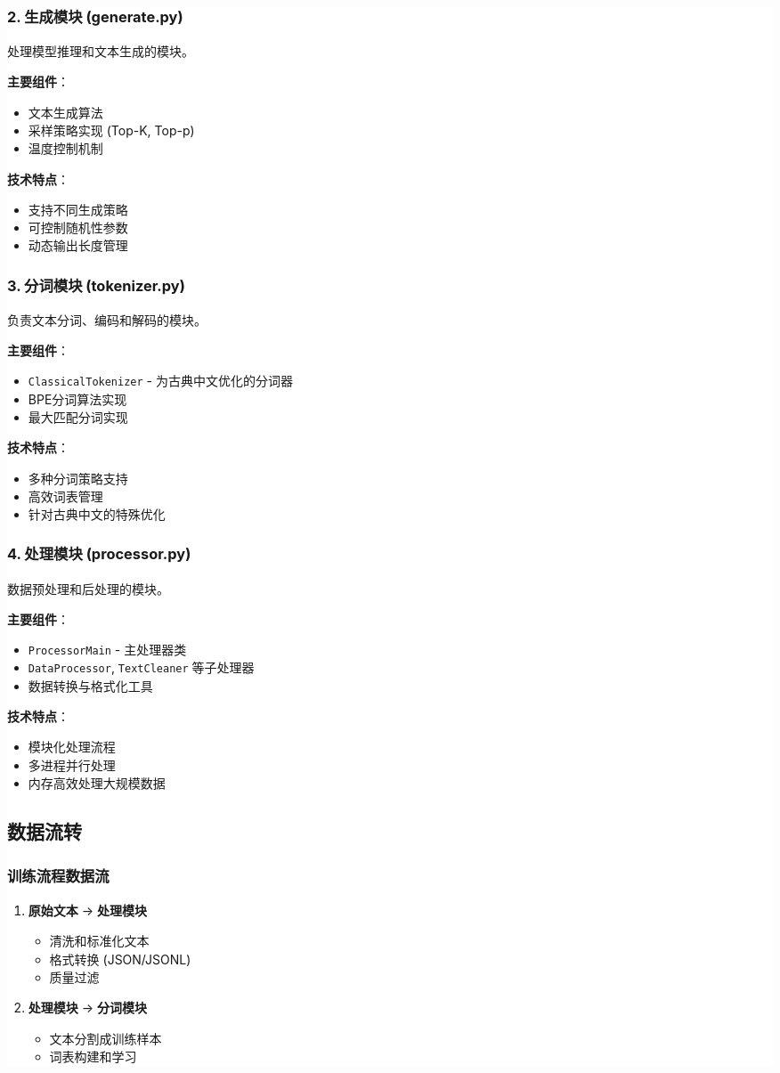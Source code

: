 ### 2. 生成模块 (generate.py)

处理模型推理和文本生成的模块。

**主要组件**：
- 文本生成算法
- 采样策略实现 (Top-K, Top-p)
- 温度控制机制

**技术特点**：
- 支持不同生成策略
- 可控制随机性参数
- 动态输出长度管理

### 3. 分词模块 (tokenizer.py)

负责文本分词、编码和解码的模块。

**主要组件**：
- `ClassicalTokenizer` - 为古典中文优化的分词器
- BPE分词算法实现
- 最大匹配分词实现

**技术特点**：
- 多种分词策略支持
- 高效词表管理
- 针对古典中文的特殊优化

### 4. 处理模块 (processor.py)

数据预处理和后处理的模块。

**主要组件**：
- `ProcessorMain` - 主处理器类
- `DataProcessor`, `TextCleaner` 等子处理器
- 数据转换与格式化工具

**技术特点**：
- 模块化处理流程
- 多进程并行处理
- 内存高效处理大规模数据

## 数据流转

### 训练流程数据流

1. **原始文本** → **处理模块**
   - 清洗和标准化文本
   - 格式转换 (JSON/JSONL)
   - 质量过滤

2. **处理模块** → **分词模块**
   - 文本分割成训练样本
   - 词表构建和学习
